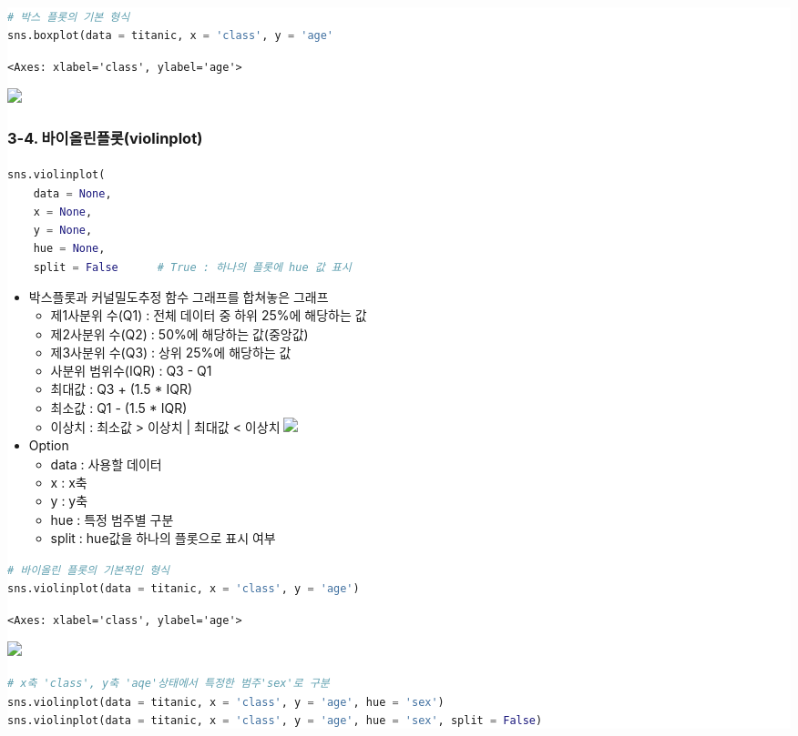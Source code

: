 
```python
# 박스 플롯의 기본 형식
sns.boxplot(data = titanic, x = 'class', y = 'age'
```


    <Axes: xlabel='class', ylabel='age'>

<img src="https://p.ipic.vip/75o442.png">


### 3-4. 바이올린플롯(violinplot)

```python
sns.violinplot(
    data = None,
    x = None,
    y = None,
    hue = None,
    split = False      # True : 하나의 플롯에 hue 값 표시 
```

- 박스플롯과 커널밀도추정 함수 그래프를 합쳐놓은 그래프
  - 제1사분위 수(Q1) : 전체 데이터 중 하위 25%에 해당하는 값
  - 제2사분위 수(Q2) : 50%에 해당하는 값(중앙값)
  - 제3사분위 수(Q3) : 상위 25%에 해당하는 값
  - 사분위 범위수(IQR) : Q3 - Q1
  - 최대값 : Q3 + (1.5 * IQR)
  - 최소값 : Q1 - (1.5 * IQR)
  - 이상치 : 최소값 > 이상치 | 최대값 < 이상치 
    <img src="https://p.ipic.vip/v2ah33.png" width = "50%">
- Option
  - data : 사용할 데이터
  - x : x축
  - y : y축
  - hue : 특정 범주별 구분
  - split : hue값을 하나의 플롯으로 표시 여부


```python
# 바이올린 플롯의 기본적인 형식
sns.violinplot(data = titanic, x = 'class', y = 'age')
```


    <Axes: xlabel='class', ylabel='age'>

<img src="https://p.ipic.vip/ghtf7b.png">

```python
# x축 'class', y축 'aqe'상태에서 특정한 범주'sex'로 구분
sns.violinplot(data = titanic, x = 'class', y = 'age', hue = 'sex')
sns.violinplot(data = titanic, x = 'class', y = 'age', hue = 'sex', split = False)
```

